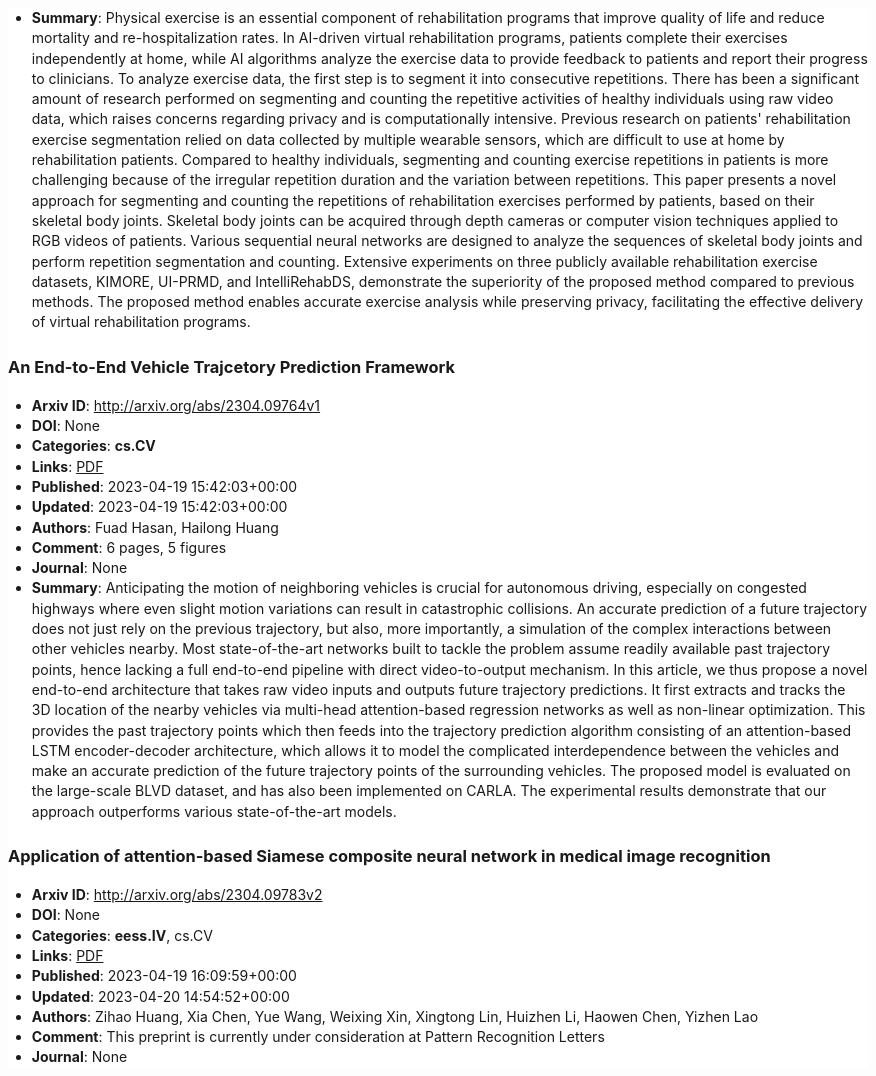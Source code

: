 - **Summary**: Physical exercise is an essential component of rehabilitation programs that improve quality of life and reduce mortality and re-hospitalization rates. In AI-driven virtual rehabilitation programs, patients complete their exercises independently at home, while AI algorithms analyze the exercise data to provide feedback to patients and report their progress to clinicians. To analyze exercise data, the first step is to segment it into consecutive repetitions. There has been a significant amount of research performed on segmenting and counting the repetitive activities of healthy individuals using raw video data, which raises concerns regarding privacy and is computationally intensive. Previous research on patients' rehabilitation exercise segmentation relied on data collected by multiple wearable sensors, which are difficult to use at home by rehabilitation patients. Compared to healthy individuals, segmenting and counting exercise repetitions in patients is more challenging because of the irregular repetition duration and the variation between repetitions. This paper presents a novel approach for segmenting and counting the repetitions of rehabilitation exercises performed by patients, based on their skeletal body joints. Skeletal body joints can be acquired through depth cameras or computer vision techniques applied to RGB videos of patients. Various sequential neural networks are designed to analyze the sequences of skeletal body joints and perform repetition segmentation and counting. Extensive experiments on three publicly available rehabilitation exercise datasets, KIMORE, UI-PRMD, and IntelliRehabDS, demonstrate the superiority of the proposed method compared to previous methods. The proposed method enables accurate exercise analysis while preserving privacy, facilitating the effective delivery of virtual rehabilitation programs.



### An End-to-End Vehicle Trajcetory Prediction Framework
- **Arxiv ID**: http://arxiv.org/abs/2304.09764v1
- **DOI**: None
- **Categories**: **cs.CV**
- **Links**: [PDF](http://arxiv.org/pdf/2304.09764v1)
- **Published**: 2023-04-19 15:42:03+00:00
- **Updated**: 2023-04-19 15:42:03+00:00
- **Authors**: Fuad Hasan, Hailong Huang
- **Comment**: 6 pages, 5 figures
- **Journal**: None
- **Summary**: Anticipating the motion of neighboring vehicles is crucial for autonomous driving, especially on congested highways where even slight motion variations can result in catastrophic collisions. An accurate prediction of a future trajectory does not just rely on the previous trajectory, but also, more importantly, a simulation of the complex interactions between other vehicles nearby. Most state-of-the-art networks built to tackle the problem assume readily available past trajectory points, hence lacking a full end-to-end pipeline with direct video-to-output mechanism. In this article, we thus propose a novel end-to-end architecture that takes raw video inputs and outputs future trajectory predictions. It first extracts and tracks the 3D location of the nearby vehicles via multi-head attention-based regression networks as well as non-linear optimization. This provides the past trajectory points which then feeds into the trajectory prediction algorithm consisting of an attention-based LSTM encoder-decoder architecture, which allows it to model the complicated interdependence between the vehicles and make an accurate prediction of the future trajectory points of the surrounding vehicles. The proposed model is evaluated on the large-scale BLVD dataset, and has also been implemented on CARLA. The experimental results demonstrate that our approach outperforms various state-of-the-art models.



### Application of attention-based Siamese composite neural network in medical image recognition
- **Arxiv ID**: http://arxiv.org/abs/2304.09783v2
- **DOI**: None
- **Categories**: **eess.IV**, cs.CV
- **Links**: [PDF](http://arxiv.org/pdf/2304.09783v2)
- **Published**: 2023-04-19 16:09:59+00:00
- **Updated**: 2023-04-20 14:54:52+00:00
- **Authors**: Zihao Huang, Xia Chen, Yue Wang, Weixing Xin, Xingtong Lin, Huizhen Li, Haowen Chen, Yizhen Lao
- **Comment**: This preprint is currently under consideration at Pattern Recognition
  Letters
- **Journal**: None